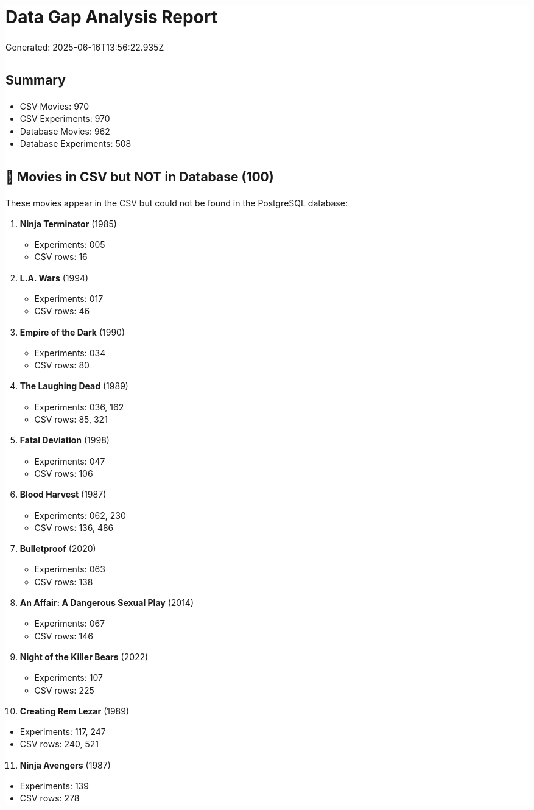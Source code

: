 # Data Gap Analysis Report
Generated: 2025-06-16T13:56:22.935Z

## Summary
- CSV Movies: 970
- CSV Experiments: 970
- Database Movies: 962
- Database Experiments: 508

## 🚫 Movies in CSV but NOT in Database (100)
These movies appear in the CSV but could not be found in the PostgreSQL database:

1. **Ninja Terminator** (1985)
   - Experiments: 005
   - CSV rows: 16

2. **L.A. Wars** (1994)
   - Experiments: 017
   - CSV rows: 46

3. **Empire of the Dark** (1990)
   - Experiments: 034
   - CSV rows: 80

4. **The Laughing Dead** (1989)
   - Experiments: 036, 162
   - CSV rows: 85, 321

5. **Fatal Deviation** (1998)
   - Experiments: 047
   - CSV rows: 106

6. **Blood Harvest** (1987)
   - Experiments: 062, 230
   - CSV rows: 136, 486

7. **Bulletproof** (2020)
   - Experiments: 063
   - CSV rows: 138

8. **An Affair: A Dangerous Sexual Play** (2014)
   - Experiments: 067
   - CSV rows: 146

9. **Night of the Killer Bears** (2022)
   - Experiments: 107
   - CSV rows: 225

10. **Creating Rem Lezar** (1989)
   - Experiments: 117, 247
   - CSV rows: 240, 521

11. **Ninja Avengers** (1987)
   - Experiments: 139
   - CSV rows: 278

